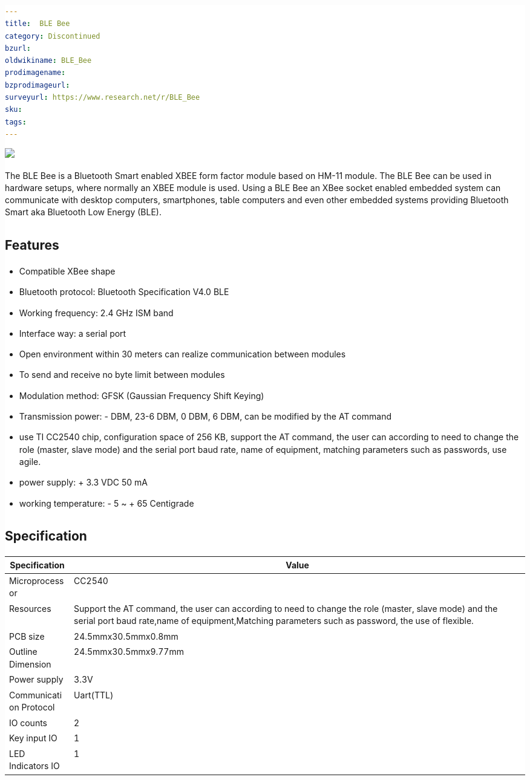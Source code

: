 ```yaml
---
title:  BLE Bee
category: Discontinued
bzurl:
oldwikiname: BLE_Bee
prodimagename:
bzprodimageurl:
surveyurl: https://www.research.net/r/BLE_Bee
sku:
tags:
---
```


![](https://github.com/SeeedDocument/BLE_Bee/raw/master/img/Ble_bee.jpg)

The BLE Bee is a Bluetooth Smart enabled XBEE form factor module based on HM-11 module. The BLE Bee can be used in hardware setups, where normally an XBEE module is used. Using a BLE Bee an XBee socket enabled embedded system can communicate with desktop computers, smartphones, table computers and even other embedded systems providing Bluetooth Smart aka Bluetooth Low Energy (BLE).

##     Features   ##

- Compatible XBee shape

- Bluetooth protocol: Bluetooth Specification V4.0 BLE

- Working frequency: 2.4 GHz ISM band

- Interface way: a serial port

- Open environment within 30 meters can realize communication between modules

- To send and receive no byte limit between modules

- Modulation method: GFSK (Gaussian Frequency Shift Keying)

- Transmission power: - DBM, 23-6 DBM, 0 DBM, 6 DBM, can be modified by the AT command

- use TI CC2540 chip, configuration space of 256 KB, support the AT command, the user can according to need to
 change the role (master, slave mode) and the serial port baud rate, name of equipment, matching parameters such as passwords, use agile.

- power supply: + 3.3 VDC 50 mA

- working temperature: - 5 ~ + 65 Centigrade


##   Specification   ##

 |Specification|Value
 |--|--|
 |Microprocessor|CC2540|
 |Resources|Support the AT command, the user can according to need to change the role (master, slave mode) and the serial port baud rate,name of equipment,Matching parameters such as password, the use of flexible.|
 |PCB size|24.5mmx30.5mmx0.8mm|
 |Outline Dimension|24.5mmx30.5mmx9.77mm|
 |Power supply|3.3V|
 |Communication Protocol|Uart(TTL)|
 |IO counts|2|
 |Key input IO|1|
 |LED Indicators IO|1|